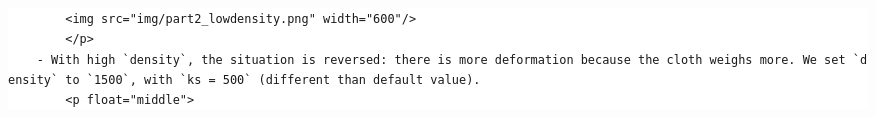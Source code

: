             <img src="img/part2_lowdensity.png" width="600"/>
            </p>
        - With high `density`, the situation is reversed: there is more deformation because the cloth weighs more. We set `density` to `1500`, with `ks = 500` (different than default value). 
            <p float="middle"> 